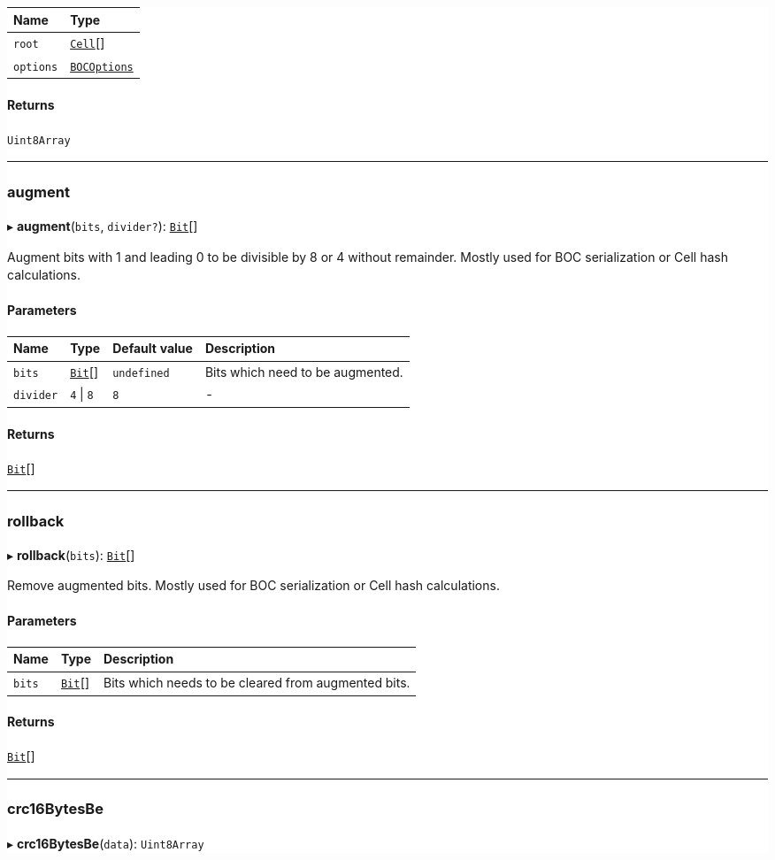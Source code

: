 | Name | Type |
| :------ | :------ |
| `root` | [`Cell`](classes/Cell.md)[] |
| `options` | [`BOCOptions`](interfaces/BOCOptions.md) |

#### Returns

`Uint8Array`

___

### augment

▸ **augment**(`bits`, `divider?`): [`Bit`](README.md#bit)[]

Augment bits with 1 and leading 0 to be divisible by 8 or 4 without remainder.
Mostly used for BOC serialization or Cell hash calculations.

#### Parameters

| Name | Type | Default value | Description |
| :------ | :------ | :------ | :------ |
| `bits` | [`Bit`](README.md#bit)[] | `undefined` | Bits which need to be augmented. |
| `divider` | ``4`` \| ``8`` | `8` | - |

#### Returns

[`Bit`](README.md#bit)[]

___

### rollback

▸ **rollback**(`bits`): [`Bit`](README.md#bit)[]

Remove augmented bits.
Mostly used for BOC serialization or Cell hash calculations.

#### Parameters

| Name | Type | Description |
| :------ | :------ | :------ |
| `bits` | [`Bit`](README.md#bit)[] | Bits which needs to be cleared from augmented bits. |

#### Returns

[`Bit`](README.md#bit)[]

___

### crc16BytesBe

▸ **crc16BytesBe**(`data`): `Uint8Array`
